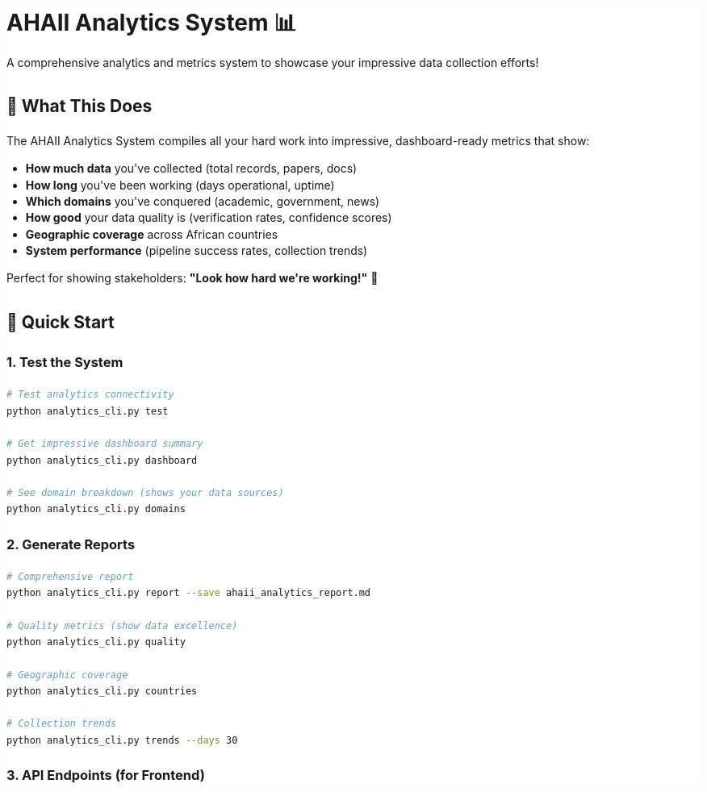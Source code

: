 # AHAII Analytics System 📊

A comprehensive analytics and metrics system to showcase your impressive data collection efforts!

## 🎯 What This Does

The AHAII Analytics System compiles all your hard work into impressive, dashboard-ready metrics that show:

- **How much data** you've collected (total records, papers, docs)
- **How long** you've been working (days operational, uptime)
- **Which domains** you've conquered (academic, government, news)
- **How good** your data quality is (verification rates, confidence scores)
- **Geographic coverage** across African countries
- **System performance** (pipeline success rates, collection trends)

Perfect for showing stakeholders: **"Look how hard we're working!"** 💪

## 🚀 Quick Start

### 1. Test the System

```bash
# Test analytics connectivity
python analytics_cli.py test

# Get impressive dashboard summary
python analytics_cli.py dashboard

# See domain breakdown (shows your data sources)
python analytics_cli.py domains
```

### 2. Generate Reports

```bash
# Comprehensive report
python analytics_cli.py report --save ahaii_analytics_report.md

# Quality metrics (show data excellence)
python analytics_cli.py quality

# Geographic coverage
python analytics_cli.py countries

# Collection trends
python analytics_cli.py trends --days 30
```

### 3. API Endpoints (for Frontend)
